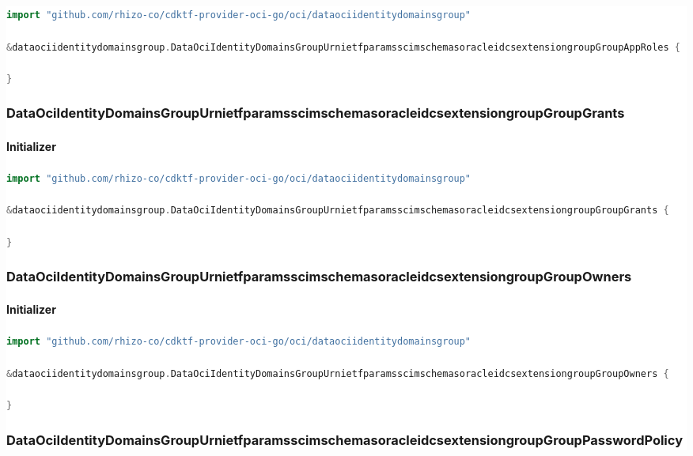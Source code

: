 ```go
import "github.com/rhizo-co/cdktf-provider-oci-go/oci/dataociidentitydomainsgroup"

&dataociidentitydomainsgroup.DataOciIdentityDomainsGroupUrnietfparamsscimschemasoracleidcsextensiongroupGroupAppRoles {

}
```


### DataOciIdentityDomainsGroupUrnietfparamsscimschemasoracleidcsextensiongroupGroupGrants <a name="DataOciIdentityDomainsGroupUrnietfparamsscimschemasoracleidcsextensiongroupGroupGrants" id="rhizo-co-terraform-provider-oci.dataOciIdentityDomainsGroup.DataOciIdentityDomainsGroupUrnietfparamsscimschemasoracleidcsextensiongroupGroupGrants"></a>

#### Initializer <a name="Initializer" id="rhizo-co-terraform-provider-oci.dataOciIdentityDomainsGroup.DataOciIdentityDomainsGroupUrnietfparamsscimschemasoracleidcsextensiongroupGroupGrants.Initializer"></a>

```go
import "github.com/rhizo-co/cdktf-provider-oci-go/oci/dataociidentitydomainsgroup"

&dataociidentitydomainsgroup.DataOciIdentityDomainsGroupUrnietfparamsscimschemasoracleidcsextensiongroupGroupGrants {

}
```


### DataOciIdentityDomainsGroupUrnietfparamsscimschemasoracleidcsextensiongroupGroupOwners <a name="DataOciIdentityDomainsGroupUrnietfparamsscimschemasoracleidcsextensiongroupGroupOwners" id="rhizo-co-terraform-provider-oci.dataOciIdentityDomainsGroup.DataOciIdentityDomainsGroupUrnietfparamsscimschemasoracleidcsextensiongroupGroupOwners"></a>

#### Initializer <a name="Initializer" id="rhizo-co-terraform-provider-oci.dataOciIdentityDomainsGroup.DataOciIdentityDomainsGroupUrnietfparamsscimschemasoracleidcsextensiongroupGroupOwners.Initializer"></a>

```go
import "github.com/rhizo-co/cdktf-provider-oci-go/oci/dataociidentitydomainsgroup"

&dataociidentitydomainsgroup.DataOciIdentityDomainsGroupUrnietfparamsscimschemasoracleidcsextensiongroupGroupOwners {

}
```


### DataOciIdentityDomainsGroupUrnietfparamsscimschemasoracleidcsextensiongroupGroupPasswordPolicy <a name="DataOciIdentityDomainsGroupUrnietfparamsscimschemasoracleidcsextensiongroupGroupPasswordPolicy" id="rhizo-co-terraform-provider-oci.dataOciIdentityDomainsGroup.DataOciIdentityDomainsGroupUrnietfparamsscimschemasoracleidcsextensiongroupGroupPasswordPolicy"></a>
